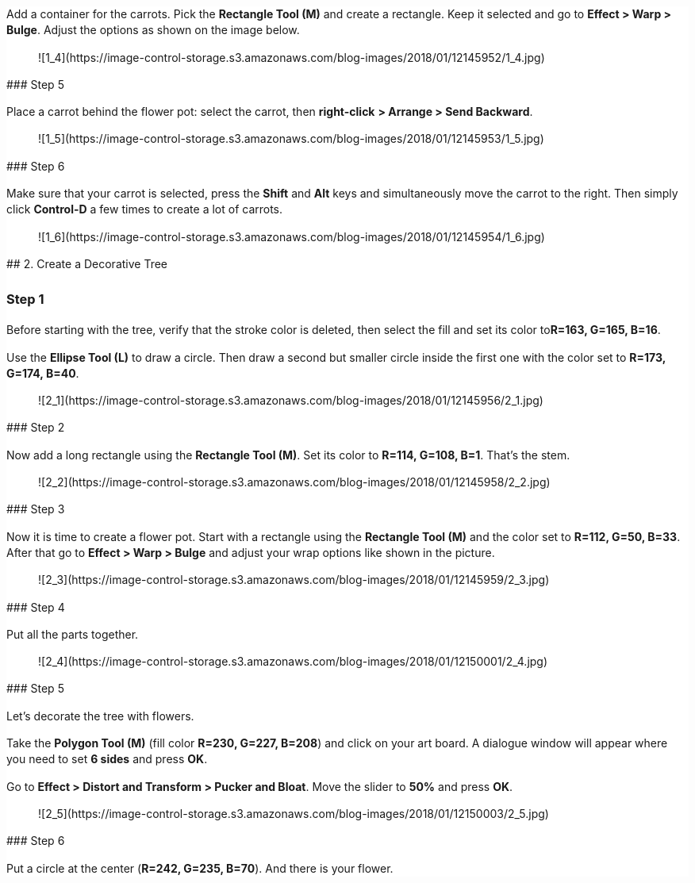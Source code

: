Add a container for the carrots. Pick the **Rectangle Tool (M)** and create a rectangle. Keep it selected and go to **Effect &gt; Warp &gt; Bulge**. Adjust the options as shown on the image below.

<figure>![1_4](https://image-control-storage.s3.amazonaws.com/blog-images/2018/01/12145952/1_4.jpg)</figure>### Step 5

Place a carrot behind the flower pot: select the carrot, then **right-click** **&gt; Arrange &gt; Send Backward**.

<figure>![1_5](https://image-control-storage.s3.amazonaws.com/blog-images/2018/01/12145953/1_5.jpg)</figure>### Step 6

Make sure that your carrot is selected, press the **Shift** and **Alt** keys and simultaneously move the carrot to the right. Then simply click **Control-D** a few times to create a lot of carrots.

<figure>![1_6](https://image-control-storage.s3.amazonaws.com/blog-images/2018/01/12145954/1_6.jpg)</figure>## <span class="sectionnum">2.</span> Create a Decorative Tree

### Step 1

Before starting with the tree, verify that the stroke color is deleted, then select the fill and set its color to**R=163, G=165, B=16**.

Use the **Ellipse Tool (L)** to draw a circle. Then draw a second but smaller circle inside the first one with the color set to **R=173, G=174, B=40**.

<figure>![2_1](https://image-control-storage.s3.amazonaws.com/blog-images/2018/01/12145956/2_1.jpg)</figure>### Step 2

Now add a long rectangle using the **Rectangle Tool (M)**. Set its color to **R=114, G=108, B=1**. That’s the stem.

<figure>![2_2](https://image-control-storage.s3.amazonaws.com/blog-images/2018/01/12145958/2_2.jpg)</figure>### Step 3

Now it is time to create a flower pot. Start with a rectangle using the **Rectangle Tool (M)** and the color set to **R=112, G=50, B=33**. After that go to **Effect &gt; Warp &gt; Bulge** and adjust your wrap options like shown in the picture.

<figure>![2_3](https://image-control-storage.s3.amazonaws.com/blog-images/2018/01/12145959/2_3.jpg)</figure>### Step 4

Put all the parts together.

<figure>![2_4](https://image-control-storage.s3.amazonaws.com/blog-images/2018/01/12150001/2_4.jpg)</figure>### Step 5

Let’s decorate the tree with flowers.

Take the **Polygon Tool (M)** (fill color **R=230, G=227, B=208**) and click on your art board. A dialogue window will appear where you need to set **6 sides** and press **OK**.

Go to **Effect &gt; Distort and Transform &gt; Pucker and Bloat**. Move the slider to **50%** and press **OK**.

<figure>![2_5](https://image-control-storage.s3.amazonaws.com/blog-images/2018/01/12150003/2_5.jpg)</figure>### Step 6

Put a circle at the center (**R=242, G=235, B=70**). And there is your flower.
